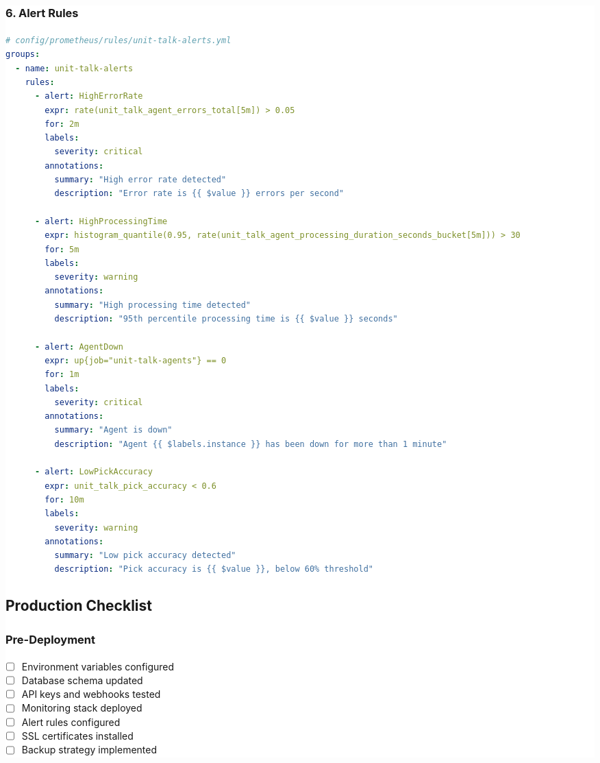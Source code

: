 ### 6. Alert Rules

```yaml
# config/prometheus/rules/unit-talk-alerts.yml
groups:
  - name: unit-talk-alerts
    rules:
      - alert: HighErrorRate
        expr: rate(unit_talk_agent_errors_total[5m]) > 0.05
        for: 2m
        labels:
          severity: critical
        annotations:
          summary: "High error rate detected"
          description: "Error rate is {{ $value }} errors per second"

      - alert: HighProcessingTime
        expr: histogram_quantile(0.95, rate(unit_talk_agent_processing_duration_seconds_bucket[5m])) > 30
        for: 5m
        labels:
          severity: warning
        annotations:
          summary: "High processing time detected"
          description: "95th percentile processing time is {{ $value }} seconds"

      - alert: AgentDown
        expr: up{job="unit-talk-agents"} == 0
        for: 1m
        labels:
          severity: critical
        annotations:
          summary: "Agent is down"
          description: "Agent {{ $labels.instance }} has been down for more than 1 minute"

      - alert: LowPickAccuracy
        expr: unit_talk_pick_accuracy < 0.6
        for: 10m
        labels:
          severity: warning
        annotations:
          summary: "Low pick accuracy detected"
          description: "Pick accuracy is {{ $value }}, below 60% threshold"
```

## Production Checklist

### Pre-Deployment
- [ ] Environment variables configured
- [ ] Database schema updated
- [ ] API keys and webhooks tested
- [ ] Monitoring stack deployed
- [ ] Alert rules configured
- [ ] SSL certificates installed
- [ ] Backup strategy implemented
